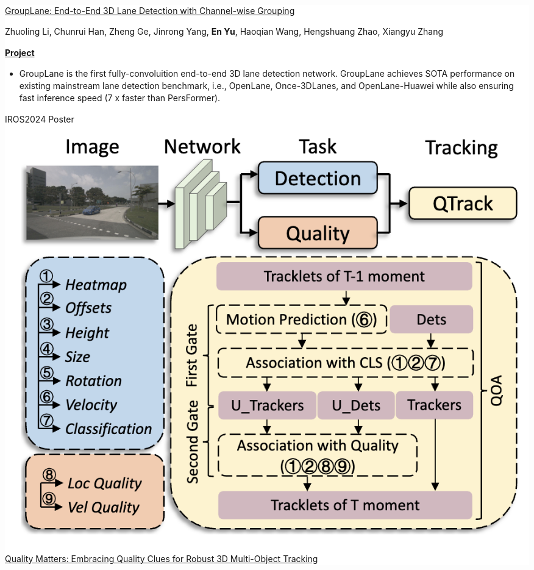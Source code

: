 [GroupLane: End-to-End 3D Lane Detection with Channel-wise Grouping](https://arxiv.org/pdf/2307.09472.pdf)

Zhuoling Li, Chunrui Han, Zheng Ge, Jinrong Yang, **En Yu**, Haoqian Wang, Hengshuang Zhao, Xiangyu Zhang

[**Project**]()
- GroupLane is the first fully-convoluition end-to-end 3D lane detection network. GroupLane achieves SOTA performance on existing mainstream lane detection benchmark, i.e., OpenLane, Once-3DLanes, and OpenLane-Huawei while also ensuring fast inference speed (7 x faster than PersFormer).
</div>
</div>

<div class='paper-box'><div class='paper-box-image'><div><div class="badge">IROS2024 Poster</div><img src='images/qtrack.png' alt="sym" width="100%"></div></div>
<div class='paper-box-text' markdown="1">

[Quality Matters: Embracing Quality Clues for Robust 3D Multi-Object Tracking](https://arxiv.org/pdf/2208.10976.pdf)
